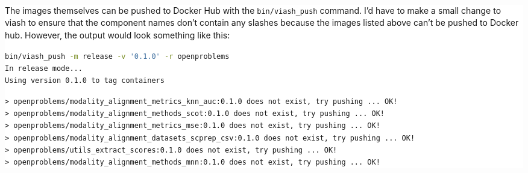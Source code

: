 The images themselves can be pushed to Docker Hub with the
`bin/viash_push` command. I’d have to make a small change to viash to
ensure that the component names don’t contain any slashes because the
images listed above can’t be pushed to Docker hub. However, the output
would look something like this:

``` bash
bin/viash_push -m release -v '0.1.0' -r openproblems
In release mode...
Using version 0.1.0 to tag containers
```

    > openproblems/modality_alignment_metrics_knn_auc:0.1.0 does not exist, try pushing ... OK!
    > openproblems/modality_alignment_methods_scot:0.1.0 does not exist, try pushing ... OK!
    > openproblems/modality_alignment_metrics_mse:0.1.0 does not exist, try pushing ... OK!
    > openproblems/modality_alignment_datasets_scprep_csv:0.1.0 does not exist, try pushing ... OK!
    > openproblems/utils_extract_scores:0.1.0 does not exist, try pushing ... OK!
    > openproblems/modality_alignment_methods_mnn:0.1.0 does not exist, try pushing ... OK!



